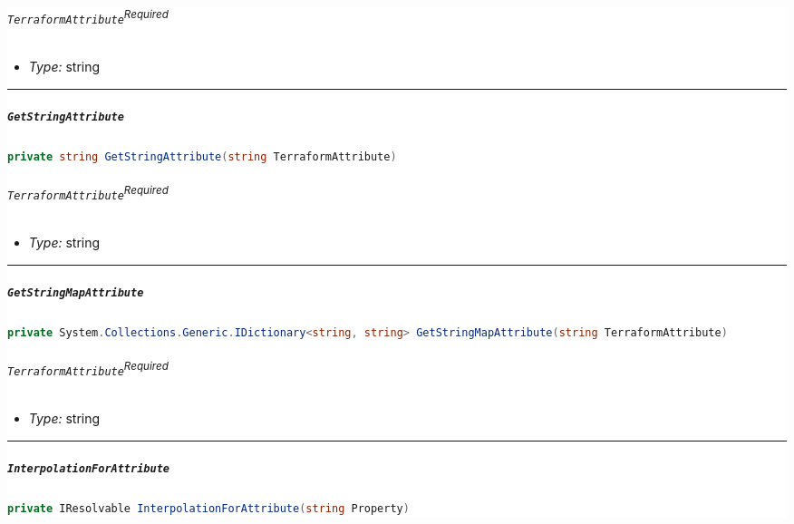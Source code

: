 ###### `TerraformAttribute`<sup>Required</sup> <a name="TerraformAttribute" id="@cdktf/provider-cloudflare.dataCloudflareTurnstileWidget.DataCloudflareTurnstileWidgetFilterOutputReference.getNumberMapAttribute.parameter.terraformAttribute"></a>

- *Type:* string

---

##### `GetStringAttribute` <a name="GetStringAttribute" id="@cdktf/provider-cloudflare.dataCloudflareTurnstileWidget.DataCloudflareTurnstileWidgetFilterOutputReference.getStringAttribute"></a>

```csharp
private string GetStringAttribute(string TerraformAttribute)
```

###### `TerraformAttribute`<sup>Required</sup> <a name="TerraformAttribute" id="@cdktf/provider-cloudflare.dataCloudflareTurnstileWidget.DataCloudflareTurnstileWidgetFilterOutputReference.getStringAttribute.parameter.terraformAttribute"></a>

- *Type:* string

---

##### `GetStringMapAttribute` <a name="GetStringMapAttribute" id="@cdktf/provider-cloudflare.dataCloudflareTurnstileWidget.DataCloudflareTurnstileWidgetFilterOutputReference.getStringMapAttribute"></a>

```csharp
private System.Collections.Generic.IDictionary<string, string> GetStringMapAttribute(string TerraformAttribute)
```

###### `TerraformAttribute`<sup>Required</sup> <a name="TerraformAttribute" id="@cdktf/provider-cloudflare.dataCloudflareTurnstileWidget.DataCloudflareTurnstileWidgetFilterOutputReference.getStringMapAttribute.parameter.terraformAttribute"></a>

- *Type:* string

---

##### `InterpolationForAttribute` <a name="InterpolationForAttribute" id="@cdktf/provider-cloudflare.dataCloudflareTurnstileWidget.DataCloudflareTurnstileWidgetFilterOutputReference.interpolationForAttribute"></a>

```csharp
private IResolvable InterpolationForAttribute(string Property)
```

